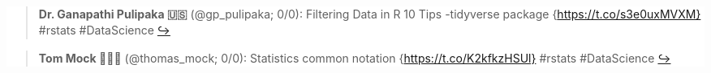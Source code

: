 


> **Dr. Ganapathi Pulipaka 🇺🇸** (@gp_pulipaka; 0/0): Filtering Data in R 10 Tips -tidyverse package  {https://t.co/s3e0uxMVXM} #rstats #DataScience  [&#8618;](https://twitter.com/dataandme/status/1394537317809930244)




> **Tom Mock 💉💉🎉** (@thomas_mock; 0/0): Statistics common notation  {https://t.co/K2kfkzHSUl} #rstats #DataScience  [&#8618;](https://twitter.com/dataandme/status/1394537135420674052)




